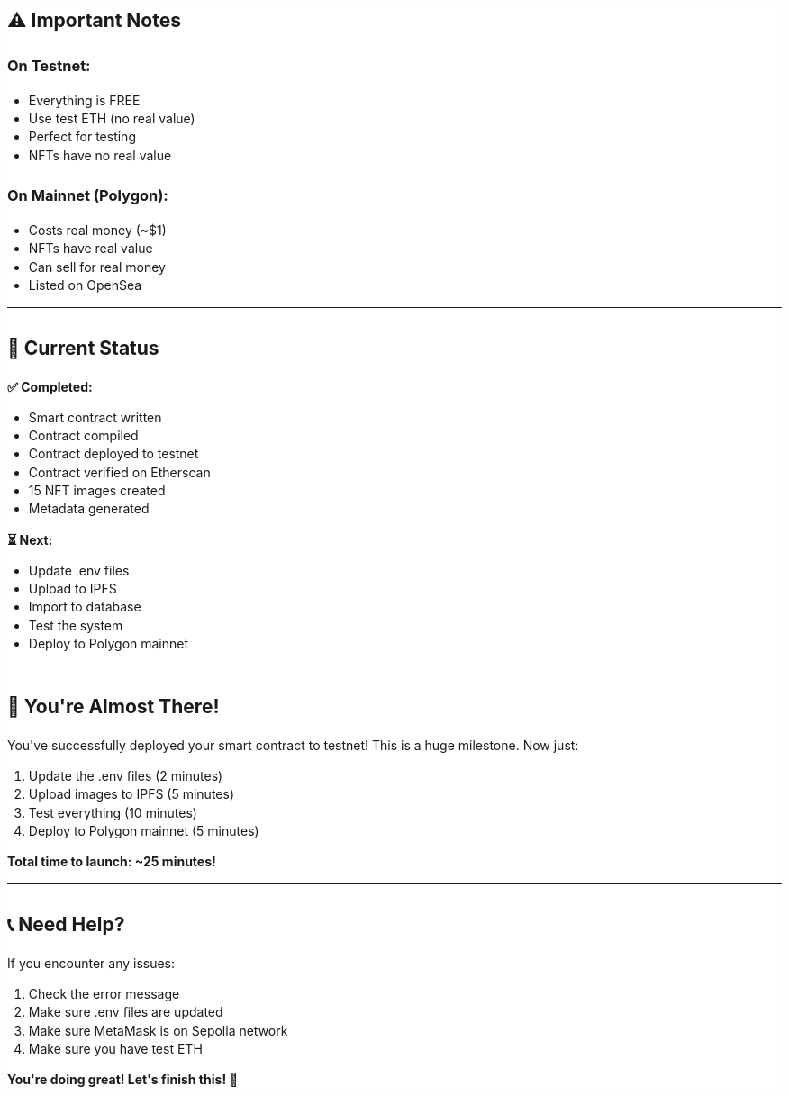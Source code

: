 
## ⚠️ Important Notes

### On Testnet:
- Everything is FREE
- Use test ETH (no real value)
- Perfect for testing
- NFTs have no real value

### On Mainnet (Polygon):
- Costs real money (~$1)
- NFTs have real value
- Can sell for real money
- Listed on OpenSea

---

## 🎯 Current Status

**✅ Completed:**
- Smart contract written
- Contract compiled
- Contract deployed to testnet
- Contract verified on Etherscan
- 15 NFT images created
- Metadata generated

**⏳ Next:**
- Update .env files
- Upload to IPFS
- Import to database
- Test the system
- Deploy to Polygon mainnet

---

## 🚀 You're Almost There!

You've successfully deployed your smart contract to testnet! This is a huge milestone. Now just:

1. Update the .env files (2 minutes)
2. Upload images to IPFS (5 minutes)
3. Test everything (10 minutes)
4. Deploy to Polygon mainnet (5 minutes)

**Total time to launch: ~25 minutes!**

---

## 📞 Need Help?

If you encounter any issues:
1. Check the error message
2. Make sure .env files are updated
3. Make sure MetaMask is on Sepolia network
4. Make sure you have test ETH

**You're doing great! Let's finish this!** 🎉
